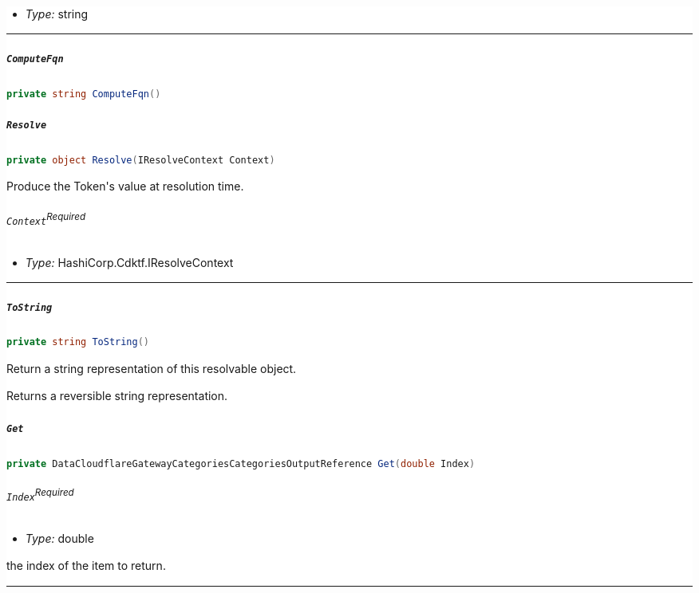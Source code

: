 - *Type:* string

---

##### `ComputeFqn` <a name="ComputeFqn" id="@cdktf/provider-cloudflare.dataCloudflareGatewayCategories.DataCloudflareGatewayCategoriesCategoriesList.computeFqn"></a>

```csharp
private string ComputeFqn()
```

##### `Resolve` <a name="Resolve" id="@cdktf/provider-cloudflare.dataCloudflareGatewayCategories.DataCloudflareGatewayCategoriesCategoriesList.resolve"></a>

```csharp
private object Resolve(IResolveContext Context)
```

Produce the Token's value at resolution time.

###### `Context`<sup>Required</sup> <a name="Context" id="@cdktf/provider-cloudflare.dataCloudflareGatewayCategories.DataCloudflareGatewayCategoriesCategoriesList.resolve.parameter._context"></a>

- *Type:* HashiCorp.Cdktf.IResolveContext

---

##### `ToString` <a name="ToString" id="@cdktf/provider-cloudflare.dataCloudflareGatewayCategories.DataCloudflareGatewayCategoriesCategoriesList.toString"></a>

```csharp
private string ToString()
```

Return a string representation of this resolvable object.

Returns a reversible string representation.

##### `Get` <a name="Get" id="@cdktf/provider-cloudflare.dataCloudflareGatewayCategories.DataCloudflareGatewayCategoriesCategoriesList.get"></a>

```csharp
private DataCloudflareGatewayCategoriesCategoriesOutputReference Get(double Index)
```

###### `Index`<sup>Required</sup> <a name="Index" id="@cdktf/provider-cloudflare.dataCloudflareGatewayCategories.DataCloudflareGatewayCategoriesCategoriesList.get.parameter.index"></a>

- *Type:* double

the index of the item to return.

---